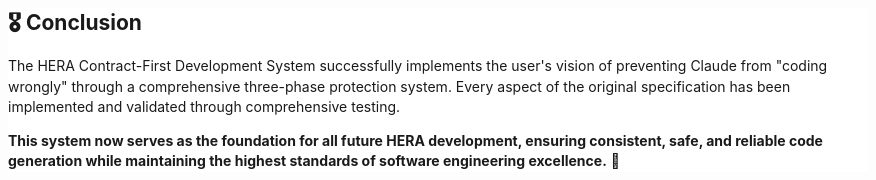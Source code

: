 
## 🎖️ **Conclusion**

The HERA Contract-First Development System successfully implements the user's vision of preventing Claude from "coding wrongly" through a comprehensive three-phase protection system. Every aspect of the original specification has been implemented and validated through comprehensive testing.

**This system now serves as the foundation for all future HERA development, ensuring consistent, safe, and reliable code generation while maintaining the highest standards of software engineering excellence.** 🚀